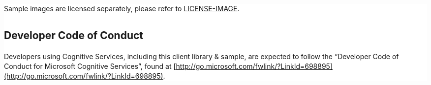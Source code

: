 Sample images are licensed separately, please refer to [LICENSE-IMAGE](</LICENSE-IMAGE.md>).


## Developer Code of Conduct
Developers using Cognitive Services, including this client library & sample, are expected to follow the “Developer Code of Conduct for Microsoft Cognitive Services”, found at [http://go.microsoft.com/fwlink/?LinkId=698895](http://go.microsoft.com/fwlink/?LinkId=698895).

